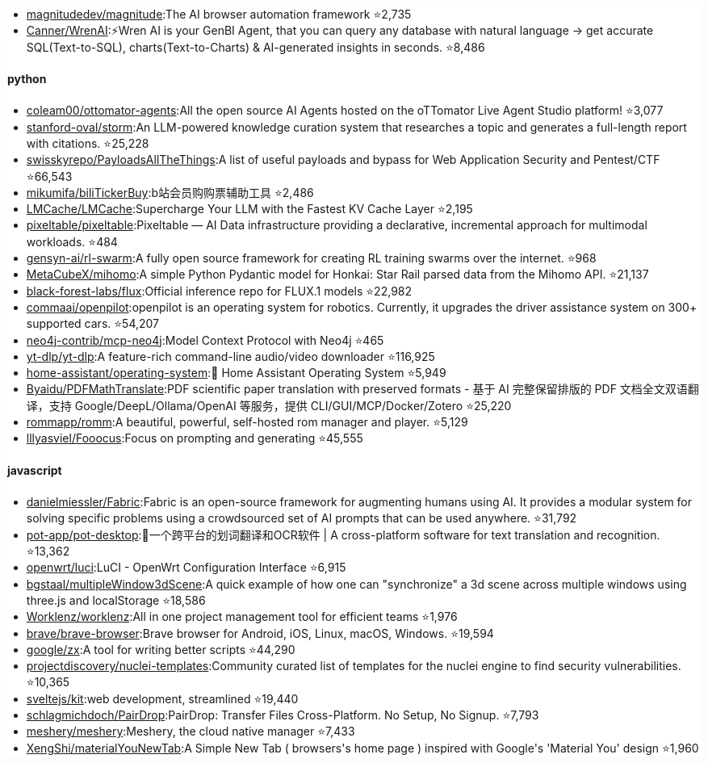 * [magnitudedev/magnitude](https://github.com/magnitudedev/magnitude):The AI browser automation framework ⭐2,735
* [Canner/WrenAI](https://github.com/Canner/WrenAI):⚡️Wren AI is your GenBI Agent, that you can query any database with natural language → get accurate SQL(Text-to-SQL), charts(Text-to-Charts) & AI-generated insights in seconds. ⭐8,486

#### python
* [coleam00/ottomator-agents](https://github.com/coleam00/ottomator-agents):All the open source AI Agents hosted on the oTTomator Live Agent Studio platform! ⭐3,077
* [stanford-oval/storm](https://github.com/stanford-oval/storm):An LLM-powered knowledge curation system that researches a topic and generates a full-length report with citations. ⭐25,228
* [swisskyrepo/PayloadsAllTheThings](https://github.com/swisskyrepo/PayloadsAllTheThings):A list of useful payloads and bypass for Web Application Security and Pentest/CTF ⭐66,543
* [mikumifa/biliTickerBuy](https://github.com/mikumifa/biliTickerBuy):b站会员购购票辅助工具 ⭐2,486
* [LMCache/LMCache](https://github.com/LMCache/LMCache):Supercharge Your LLM with the Fastest KV Cache Layer ⭐2,195
* [pixeltable/pixeltable](https://github.com/pixeltable/pixeltable):Pixeltable — AI Data infrastructure providing a declarative, incremental approach for multimodal workloads. ⭐484
* [gensyn-ai/rl-swarm](https://github.com/gensyn-ai/rl-swarm):A fully open source framework for creating RL training swarms over the internet. ⭐968
* [MetaCubeX/mihomo](https://github.com/MetaCubeX/mihomo):A simple Python Pydantic model for Honkai: Star Rail parsed data from the Mihomo API. ⭐21,137
* [black-forest-labs/flux](https://github.com/black-forest-labs/flux):Official inference repo for FLUX.1 models ⭐22,982
* [commaai/openpilot](https://github.com/commaai/openpilot):openpilot is an operating system for robotics. Currently, it upgrades the driver assistance system on 300+ supported cars. ⭐54,207
* [neo4j-contrib/mcp-neo4j](https://github.com/neo4j-contrib/mcp-neo4j):Model Context Protocol with Neo4j ⭐465
* [yt-dlp/yt-dlp](https://github.com/yt-dlp/yt-dlp):A feature-rich command-line audio/video downloader ⭐116,925
* [home-assistant/operating-system](https://github.com/home-assistant/operating-system):🔰 Home Assistant Operating System ⭐5,949
* [Byaidu/PDFMathTranslate](https://github.com/Byaidu/PDFMathTranslate):PDF scientific paper translation with preserved formats - 基于 AI 完整保留排版的 PDF 文档全文双语翻译，支持 Google/DeepL/Ollama/OpenAI 等服务，提供 CLI/GUI/MCP/Docker/Zotero ⭐25,220
* [rommapp/romm](https://github.com/rommapp/romm):A beautiful, powerful, self-hosted rom manager and player. ⭐5,129
* [lllyasviel/Fooocus](https://github.com/lllyasviel/Fooocus):Focus on prompting and generating ⭐45,555

#### javascript
* [danielmiessler/Fabric](https://github.com/danielmiessler/Fabric):Fabric is an open-source framework for augmenting humans using AI. It provides a modular system for solving specific problems using a crowdsourced set of AI prompts that can be used anywhere. ⭐31,792
* [pot-app/pot-desktop](https://github.com/pot-app/pot-desktop):🌈一个跨平台的划词翻译和OCR软件 | A cross-platform software for text translation and recognition. ⭐13,362
* [openwrt/luci](https://github.com/openwrt/luci):LuCI - OpenWrt Configuration Interface ⭐6,915
* [bgstaal/multipleWindow3dScene](https://github.com/bgstaal/multipleWindow3dScene):A quick example of how one can "synchronize" a 3d scene across multiple windows using three.js and localStorage ⭐18,586
* [Worklenz/worklenz](https://github.com/Worklenz/worklenz):All in one project management tool for efficient teams ⭐1,976
* [brave/brave-browser](https://github.com/brave/brave-browser):Brave browser for Android, iOS, Linux, macOS, Windows. ⭐19,594
* [google/zx](https://github.com/google/zx):A tool for writing better scripts ⭐44,290
* [projectdiscovery/nuclei-templates](https://github.com/projectdiscovery/nuclei-templates):Community curated list of templates for the nuclei engine to find security vulnerabilities. ⭐10,365
* [sveltejs/kit](https://github.com/sveltejs/kit):web development, streamlined ⭐19,440
* [schlagmichdoch/PairDrop](https://github.com/schlagmichdoch/PairDrop):PairDrop: Transfer Files Cross-Platform. No Setup, No Signup. ⭐7,793
* [meshery/meshery](https://github.com/meshery/meshery):Meshery, the cloud native manager ⭐7,433
* [XengShi/materialYouNewTab](https://github.com/XengShi/materialYouNewTab):A Simple New Tab ( browsers's home page ) inspired with Google's 'Material You' design ⭐1,960